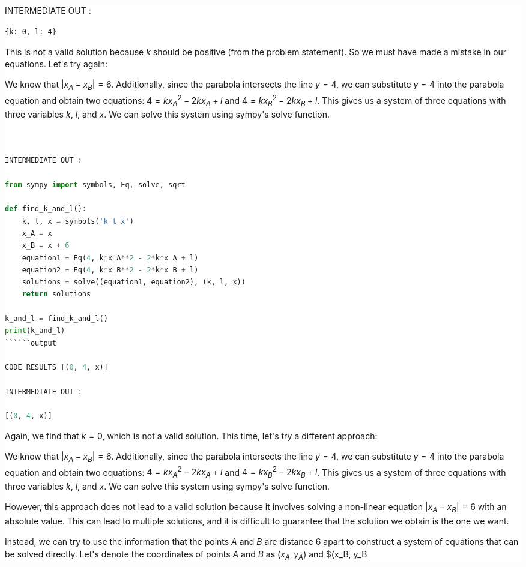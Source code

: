 INTERMEDIATE OUT :
```output
{k: 0, l: 4}
```

This is not a valid solution because $k$ should be positive (from the problem statement). So we must have made a mistake in our equations. Let's try again:

We know that $|x_A - x_B| = 6$. Additionally, since the parabola intersects the line $y=4$, we can substitute $y = 4$ into the parabola equation and obtain two equations: $4 = kx_A^2 - 2kx_A + l$ and $4 = kx_B^2 - 2kx_B + l$. This gives us a system of three equations with three variables $k$, $l$, and $x$. We can solve this system using sympy's solve function.

```python


INTERMEDIATE OUT :

from sympy import symbols, Eq, solve, sqrt

def find_k_and_l():
    k, l, x = symbols('k l x')
    x_A = x
    x_B = x + 6
    equation1 = Eq(4, k*x_A**2 - 2*k*x_A + l)
    equation2 = Eq(4, k*x_B**2 - 2*k*x_B + l)
    solutions = solve((equation1, equation2), (k, l, x))
    return solutions

k_and_l = find_k_and_l()
print(k_and_l)
``````output

CODE RESULTS [(0, 4, x)]

INTERMEDIATE OUT :

[(0, 4, x)]
```

Again, we find that $k = 0$, which is not a valid solution. This time, let's try a different approach:

We know that $|x_A - x_B| = 6$. Additionally, since the parabola intersects the line $y=4$, we can substitute $y = 4$ into the parabola equation and obtain two equations: $4 = kx_A^2 - 2kx_A + l$ and $4 = kx_B^2 - 2kx_B + l$. This gives us a system of three equations with three variables $k$, $l$, and $x$. We can solve this system using sympy's solve function.

However, this approach does not lead to a valid solution because it involves solving a non-linear equation $|x_A - x_B| = 6$ with an absolute value. This can lead to multiple solutions, and it is difficult to guarantee that the solution we obtain is the one we want.

Instead, we can try to use the information that the points $A$ and $B$ are distance 6 apart to construct a system of equations that can be solved directly. Let's denote the coordinates of points $A$ and $B$ as $(x_A, y_A)$ and $(x_B, y_B
